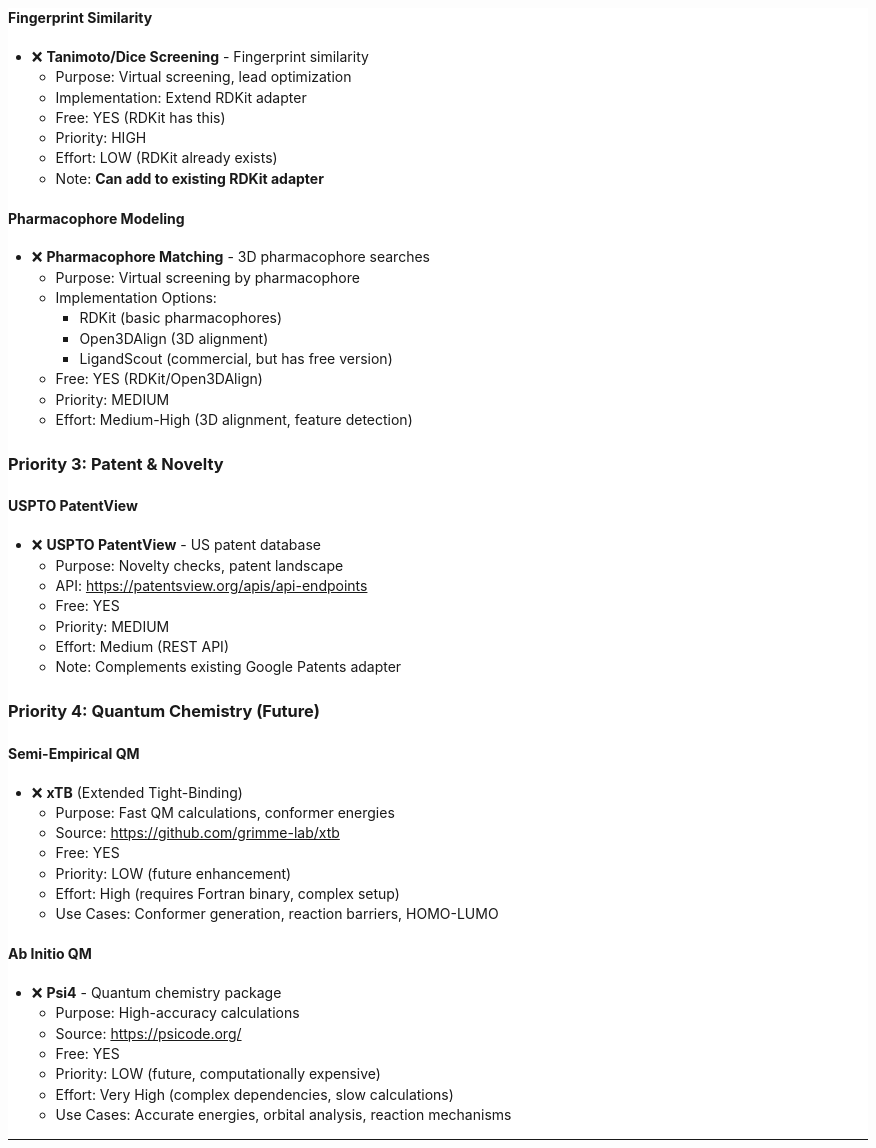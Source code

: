 #### Fingerprint Similarity
- ❌ **Tanimoto/Dice Screening** - Fingerprint similarity
  - Purpose: Virtual screening, lead optimization
  - Implementation: Extend RDKit adapter
  - Free: YES (RDKit has this)
  - Priority: HIGH
  - Effort: LOW (RDKit already exists)
  - Note: **Can add to existing RDKit adapter**

#### Pharmacophore Modeling
- ❌ **Pharmacophore Matching** - 3D pharmacophore searches
  - Purpose: Virtual screening by pharmacophore
  - Implementation Options:
    - RDKit (basic pharmacophores)
    - Open3DAlign (3D alignment)
    - LigandScout (commercial, but has free version)
  - Free: YES (RDKit/Open3DAlign)
  - Priority: MEDIUM
  - Effort: Medium-High (3D alignment, feature detection)

### Priority 3: Patent & Novelty

#### USPTO PatentView
- ❌ **USPTO PatentView** - US patent database
  - Purpose: Novelty checks, patent landscape
  - API: https://patentsview.org/apis/api-endpoints
  - Free: YES
  - Priority: MEDIUM
  - Effort: Medium (REST API)
  - Note: Complements existing Google Patents adapter

### Priority 4: Quantum Chemistry (Future)

#### Semi-Empirical QM
- ❌ **xTB** (Extended Tight-Binding)
  - Purpose: Fast QM calculations, conformer energies
  - Source: https://github.com/grimme-lab/xtb
  - Free: YES
  - Priority: LOW (future enhancement)
  - Effort: High (requires Fortran binary, complex setup)
  - Use Cases: Conformer generation, reaction barriers, HOMO-LUMO

#### Ab Initio QM
- ❌ **Psi4** - Quantum chemistry package
  - Purpose: High-accuracy calculations
  - Source: https://psicode.org/
  - Free: YES
  - Priority: LOW (future, computationally expensive)
  - Effort: Very High (complex dependencies, slow calculations)
  - Use Cases: Accurate energies, orbital analysis, reaction mechanisms

---